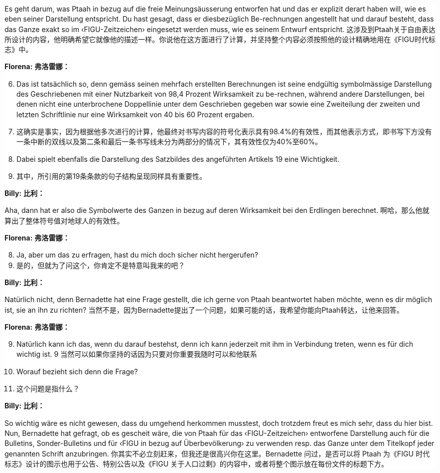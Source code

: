Es geht darum, was Ptaah in bezug auf die freie Meinungsäusserung entworfen hat und das er explizit derart haben will, wie es eben seiner Darstellung entspricht. Du hast gesagt, dass er diesbezüglich Be-rechnungen angestellt hat und darauf besteht, dass das Ganze exakt so im ‹FIGU-Zeitzeichen› eingesetzt werden muss, wie es seinem Entwurf entspricht.
这涉及到Ptaah关于自由表达所设计的内容，他明确希望它就像他的描述一样。你说他在这方面进行了计算，并坚持整个内容必须按照他的设计精确地用在《FIGU时代标志》中。

**Florena:**
**弗洛雷娜：**

6. Das ist tatsächlich so, denn gemäss seinen mehrfach erstellten Berechnungen ist seine endgültig symbolmässige Darstellung des Geschriebenen mit einer Nutzbarkeit von 98,4 Prozent Wirksamkeit zu be-rechnen, während andere Darstellungen, bei denen nicht eine unterbrochene Doppellinie unter dem Geschrieben gegeben war sowie eine Zweiteilung der zweiten und letzten Schriftlinie nur eine Wirksamkeit von 40 bis 60 Prozent ergaben.
6. 这确实是事实，因为根据他多次进行的计算，他最终对书写内容的符号化表示具有98.4%的有效性，而其他表示方式，即书写下方没有一条中断的双线以及第二条和最后一条书写线未分为两部分的情况下，其有效性仅为40%至60%。

7. Dabei spielt ebenfalls die Darstellung des Satzbildes des angeführten Artikels 19 eine Wichtigkeit.
7. 其中，所引用的第19条条款的句子结构呈现同样具有重要性。

**Billy:**
**比利：**

Aha, dann hat er also die Symbolwerte des Ganzen in bezug auf deren Wirksamkeit bei den Erdlingen berechnet.
啊哈，那么他就算出了整体符号值对地球人的有效性。

**Florena:**
**弗洛雷娜：**

8. Ja, aber um das zu erfragen, hast du mich doch sicher nicht hergerufen?
8. 是的，但就为了问这个，你肯定不是特意叫我来的吧？

**Billy:**
**比利：**

Natürlich nicht, denn Bernadette hat eine Frage gestellt, die ich gerne von Ptaah beantwortet haben möchte, wenn es dir möglich ist, sie an ihn zu richten?
当然不是，因为Bernadette提出了一个问题，如果可能的话，我希望你能向Ptaah转达，让他来回答。

**Florena:**
**弗洛雷娜：**

9. Natürlich kann ich das, wenn du darauf bestehst, denn ich kann jederzeit mit ihm in Verbindung treten, wenn es für dich wichtig ist.
9 当然可以如果你坚持的话因为只要对你重要我随时可以和他联系

10. Worauf bezieht sich denn die Frage?
10. 这个问题是指什么？

**Billy:**
**比利：**

So wichtig wäre es nicht gewesen, dass du umgehend herkommen musstest, doch trotzdem freut es mich sehr, dass du hier bist. Nun, Bernadette hat gefragt, ob es gescheit wäre, die von Ptaah für das ‹FIGU-Zeitzeichen› entworfene Darstellung auch für die Bulletins, Sonder-Bulletins und für ‹FIGU in bezug auf Überbevölkerung› zu verwenden resp. das Ganze unter dem Titelkopf jeder genannten Schrift anzubringen.
你其实不必立刻赶来，但我还是很高兴你在这里。Bernadette 问过，是否可以将 Ptaah 为《FIGU 时代标志》设计的图示也用于公告、特别公告以及《FIGU 关于人口过剩》的内容中，或者将整个图示放在每份文件的标题下方。
